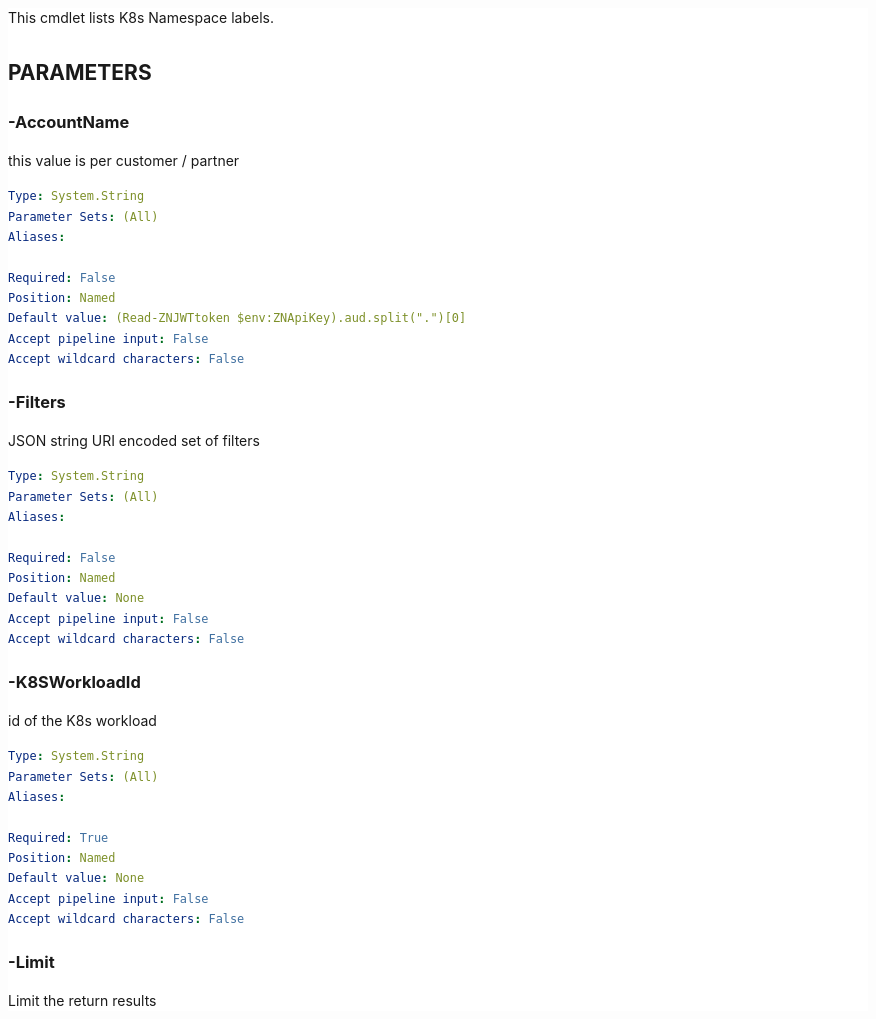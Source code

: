 This cmdlet lists K8s Namespace labels.

## PARAMETERS

### -AccountName
this value is per customer / partner

```yaml
Type: System.String
Parameter Sets: (All)
Aliases:

Required: False
Position: Named
Default value: (Read-ZNJWTtoken $env:ZNApiKey).aud.split(".")[0]
Accept pipeline input: False
Accept wildcard characters: False
```

### -Filters
JSON string URI encoded set of filters

```yaml
Type: System.String
Parameter Sets: (All)
Aliases:

Required: False
Position: Named
Default value: None
Accept pipeline input: False
Accept wildcard characters: False
```

### -K8SWorkloadId
id of the K8s workload

```yaml
Type: System.String
Parameter Sets: (All)
Aliases:

Required: True
Position: Named
Default value: None
Accept pipeline input: False
Accept wildcard characters: False
```

### -Limit
Limit the return results
